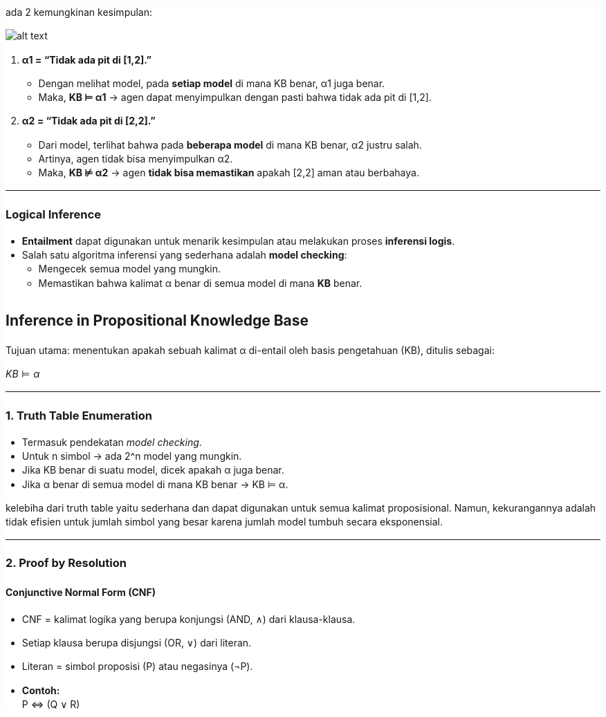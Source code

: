 
ada  2 kemungkinan kesimpulan:

![alt text](assets/image-1.png)

1. **α1 = “Tidak ada pit di [1,2].”**  
   - Dengan melihat model, pada **setiap model** di mana KB benar, α1 juga benar.  
   - Maka, **KB ⊨ α1** → agen dapat menyimpulkan dengan pasti bahwa tidak ada pit di [1,2].

2. **α2 = “Tidak ada pit di [2,2].”**  
   - Dari model, terlihat bahwa pada **beberapa model** di mana KB benar, α2 justru salah.  
   - Artinya, agen tidak bisa menyimpulkan α2.  
   - Maka, **KB ⊭ α2** → agen **tidak bisa memastikan** apakah [2,2] aman atau berbahaya.  

---

### Logical Inference

- **Entailment** dapat digunakan untuk menarik kesimpulan atau melakukan proses **inferensi logis**.  
- Salah satu algoritma inferensi yang sederhana adalah **model checking**:  
  - Mengecek semua model yang mungkin.  
  - Memastikan bahwa kalimat α benar di semua model di mana **KB** benar.  

## Inference in Propositional Knowledge Base

Tujuan utama: menentukan apakah sebuah kalimat α di-entail oleh basis pengetahuan (KB), ditulis sebagai:

$KB \models \alpha$

---

### 1. Truth Table Enumeration
- Termasuk pendekatan *model checking*.  
- Untuk n simbol → ada 2^n model yang mungkin.  
- Jika KB benar di suatu model, dicek apakah α juga benar.  
- Jika α benar di semua model di mana KB benar → KB ⊨ α.  

kelebiha dari truth table yaitu sederhana dan dapat digunakan untuk semua kalimat proposisional. Namun, kekurangannya adalah tidak efisien untuk jumlah simbol yang besar karena jumlah model tumbuh secara eksponensial.

---

### 2. Proof by Resolution

#### Conjunctive Normal Form (CNF)
- CNF = kalimat logika yang berupa konjungsi (AND, ∧) dari klausa-klausa.  
- Setiap klausa berupa disjungsi (OR, ∨) dari literan.  
- Literan = simbol proposisi (P) atau negasinya (¬P).  

- **Contoh:**  
P ⇔ (Q ∨ R)
